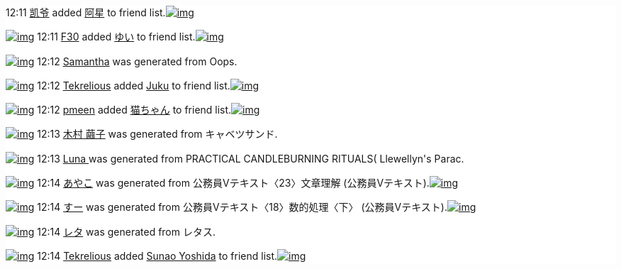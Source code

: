 12:11 [凯爷](http://www.barcodekanojo.com/user/415678/%E5%87%AF%E7%88%B7) added [阿星](http://www.barcodekanojo.com/kanojo/2606913/%E9%98%BF%E6%98%9F) to friend list.[![img](http://img163.imageshack.us/img163/1166/qtx6.png)](http://www.barcodekanojo.com/kanojo/2606913/%E9%98%BF%E6%98%9F)

[![img](http://img20.imageshack.us/img20/97/hukq.jpg)](http://www.barcodekanojo.com/user/294413/F30) 12:11 [F30](http://www.barcodekanojo.com/user/294413/F30) added [ゆい](http://www.barcodekanojo.com/kanojo/2546323/%E3%82%86%E3%81%84) to friend list.[![img](http://kacdn03.appspot.com/6310078978195456/e898.png)](http://www.barcodekanojo.com/kanojo/2546323/%E3%82%86%E3%81%84)

[![img](http://kacdn05.appspot.com/4600110495301632/c2dd.png)](http://www.barcodekanojo.com/kanojo/2612457/Samantha) 12:12 [Samantha](http://www.barcodekanojo.com/kanojo/2612457/Samantha) was generated from Oops.

[![img](http://img833.imageshack.us/img833/9029/3ybo.jpg)](http://www.barcodekanojo.com/user/413950/Tekrelious) 12:12 [Tekrelious](http://www.barcodekanojo.com/user/413950/Tekrelious) added [Juku](http://www.barcodekanojo.com/kanojo/1499888/Juku) to friend list.[![img](http://img716.imageshack.us/img716/659/z5uf.png)](http://www.barcodekanojo.com/kanojo/1499888/Juku)

[![img](http://kacdn03.appspot.com/5445171080593408/67ed6.jpg)](http://www.barcodekanojo.com/user/415823/pmeen) 12:12 [pmeen](http://www.barcodekanojo.com/user/415823/pmeen) added [猫ちゃん](http://www.barcodekanojo.com/kanojo/1471986/%E7%8C%AB%E3%81%A1%E3%82%83%E3%82%93) to friend list.[![img](http://kacdn05.appspot.com/5588583796703232/a9ef.png)](http://www.barcodekanojo.com/kanojo/1471986/%E7%8C%AB%E3%81%A1%E3%82%83%E3%82%93)

[![img](http://kacdn05.appspot.com/4744158866571264/a26e.png)](http://www.barcodekanojo.com/kanojo/2612458/%E6%9C%A8%E6%9D%91%20%E7%B9%AD%E5%AD%90) 12:13 [木村 繭子](http://www.barcodekanojo.com/kanojo/2612458/%E6%9C%A8%E6%9D%91%20%E7%B9%AD%E5%AD%90) was generated from キャベツサンド.

[![img](http://img163.imageshack.us/img163/6596/dd7n.png)](http://www.barcodekanojo.com/kanojo/2612459/Luna%20) 12:13 [Luna ](http://www.barcodekanojo.com/kanojo/2612459/Luna%20) was generated from PRACTICAL CANDLEBURNING RITUALS( Llewellyn's Parac.

[![img](http://kacdn03.appspot.com/4750567226212352/a676.png)](http://www.barcodekanojo.com/kanojo/2612460/%E3%81%82%E3%82%84%E3%81%93) 12:14 [あやこ](http://www.barcodekanojo.com/kanojo/2612460/%E3%81%82%E3%82%84%E3%81%93) was generated from 公務員Vテキスト〈23〉文章理解 (公務員Vテキスト).[![img](http://kacdn01.appspot.com/6510508190466048/1b9e.jpg)](http://www.barcodekanojo.com/product_images/barcode/5100028/1383966789/%E5%85%AC%E5%8B%99%E5%93%A1V%E3%83%86%E3%82%AD%E3%82%B9%E3%83%88%E3%80%8823%E3%80%89%E6%96%87%E7%AB%A0%E7%90%86%E8%A7%A3%20%28%E5%85%AC%E5%8B%99%E5%93%A1V%E3%83%86%E3%82%AD%E3%82%B9%E3%83%88%29.jpg)

[![img](http://kacdn04.appspot.com/6282368922943488/2b5eb.png)](http://www.barcodekanojo.com/kanojo/2612461/%E3%81%99%E3%83%BC) 12:14 [すー](http://www.barcodekanojo.com/kanojo/2612461/%E3%81%99%E3%83%BC) was generated from 公務員Vテキスト〈18〉数的処理〈下〉 (公務員Vテキスト).[![img](http://kacdn03.appspot.com/6024271184789504/14f8.jpg)](http://www.barcodekanojo.com/product_images/barcode/5100029/1383966821/%E5%85%AC%E5%8B%99%E5%93%A1V%E3%83%86%E3%82%AD%E3%82%B9%E3%83%88%E3%80%8818%E3%80%89%E6%95%B0%E7%9A%84%E5%87%A6%E7%90%86%E3%80%88%E4%B8%8B%E3%80%89%20%28%E5%85%AC%E5%8B%99%E5%93%A1V%E3%83%86%E3%82%AD%E3%82%B9%E3%83%88%29.jpg)

[![img](http://kacdn02.appspot.com/5832698463518720/ed279.png)](http://www.barcodekanojo.com/kanojo/2612462/%E3%83%AC%E3%82%BF) 12:14 [レタ](http://www.barcodekanojo.com/kanojo/2612462/%E3%83%AC%E3%82%BF) was generated from レタス.

[![img](http://img853.imageshack.us/img853/4561/ov6j.jpg)](http://www.barcodekanojo.com/user/413950/Tekrelious) 12:14 [Tekrelious](http://www.barcodekanojo.com/user/413950/Tekrelious) added [Sunao Yoshida](http://www.barcodekanojo.com/kanojo/2390826/Sunao%20Yoshida) to friend list.[![img](http://kacdn04.appspot.com/4760742809042944/5224.png)](http://www.barcodekanojo.com/kanojo/2390826/Sunao%20Yoshida)

